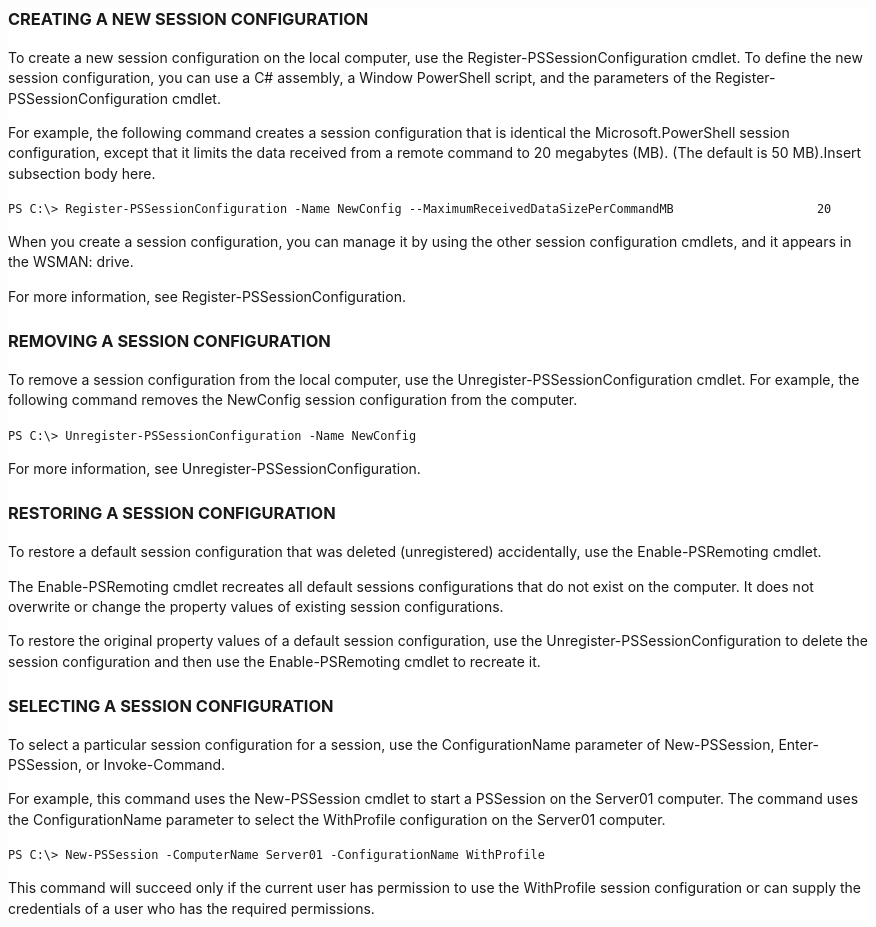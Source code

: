 ### CREATING A NEW SESSION CONFIGURATION  
 To create a new session configuration on the local computer, use the Register\-PSSessionConfiguration cmdlet. To define the new session configuration, you can use a C\# assembly, a Window PowerShell script, and the parameters of the Register\-PSSessionConfiguration cmdlet.  
  
 For example, the following command creates a session configuration that is identical the Microsoft.PowerShell session configuration, except that it limits the data received from a remote command to 20 megabytes \(MB\). \(The default is 50 MB\).Insert subsection body here.  
  
```  
PS C:\> Register-PSSessionConfiguration -Name NewConfig --MaximumReceivedDataSizePerCommandMB                    20  
```  
  
 When you create a session configuration, you can manage it by using the other session configuration cmdlets, and it appears in the WSMAN: drive.  
  
 For more information, see Register\-PSSessionConfiguration.  
  
### REMOVING A SESSION CONFIGURATION  
 To remove a session configuration from the local computer, use the Unregister\-PSSessionConfiguration cmdlet. For example, the following command removes the NewConfig session configuration from the computer.  
  
```  
PS C:\> Unregister-PSSessionConfiguration -Name NewConfig  
```  
  
 For more information, see Unregister\-PSSessionConfiguration.  
  
### RESTORING A SESSION CONFIGURATION  
 To restore a default session configuration that was deleted \(unregistered\) accidentally, use the Enable\-PSRemoting cmdlet.  
  
 The Enable\-PSRemoting cmdlet recreates all default sessions configurations that do not exist on the computer. It does not overwrite or change the property values of existing session configurations.  
  
 To restore the original property values of a default session configuration, use the Unregister\-PSSessionConfiguration to delete the session configuration and then use the Enable\-PSRemoting cmdlet to recreate it.  
  
### SELECTING A SESSION CONFIGURATION  
 To select a particular session configuration for a session, use the ConfigurationName parameter of New\-PSSession, Enter\-PSSession, or Invoke\-Command.  
  
 For example, this command uses the New\-PSSession cmdlet to start a PSSession on the Server01 computer. The command uses the ConfigurationName parameter to select the WithProfile configuration on the Server01 computer.  
  
```  
PS C:\> New-PSSession -ComputerName Server01 -ConfigurationName WithProfile  
```  
  
 This command will succeed only if the current user has permission to use the WithProfile session configuration or can supply the credentials of a user who has the required permissions.  
  